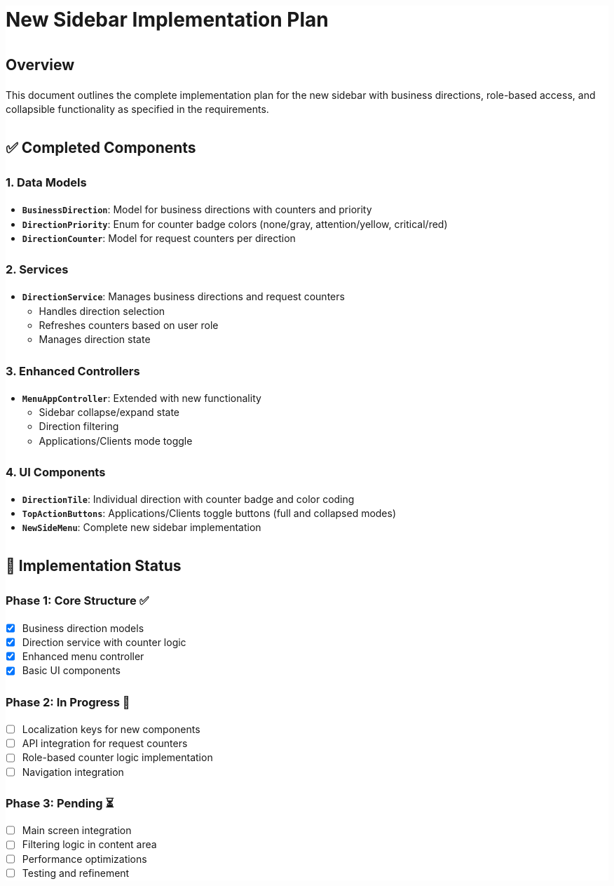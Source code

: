 # New Sidebar Implementation Plan

## Overview
This document outlines the complete implementation plan for the new sidebar with business directions, role-based access, and collapsible functionality as specified in the requirements.

## ✅ Completed Components

### 1. Data Models
- **`BusinessDirection`**: Model for business directions with counters and priority
- **`DirectionPriority`**: Enum for counter badge colors (none/gray, attention/yellow, critical/red)
- **`DirectionCounter`**: Model for request counters per direction

### 2. Services
- **`DirectionService`**: Manages business directions and request counters
  - Handles direction selection
  - Refreshes counters based on user role
  - Manages direction state

### 3. Enhanced Controllers
- **`MenuAppController`**: Extended with new functionality
  - Sidebar collapse/expand state
  - Direction filtering
  - Applications/Clients mode toggle

### 4. UI Components
- **`DirectionTile`**: Individual direction with counter badge and color coding
- **`TopActionButtons`**: Applications/Clients toggle buttons (full and collapsed modes)
- **`NewSideMenu`**: Complete new sidebar implementation

## 🔄 Implementation Status

### Phase 1: Core Structure ✅
- [x] Business direction models
- [x] Direction service with counter logic
- [x] Enhanced menu controller
- [x] Basic UI components

### Phase 2: In Progress 🚧
- [ ] Localization keys for new components
- [ ] API integration for request counters
- [ ] Role-based counter logic implementation
- [ ] Navigation integration

### Phase 3: Pending ⏳
- [ ] Main screen integration
- [ ] Filtering logic in content area
- [ ] Performance optimizations
- [ ] Testing and refinement
